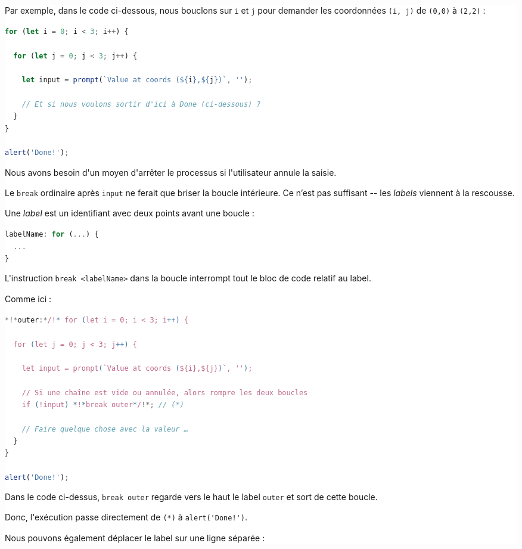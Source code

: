 Par exemple, dans le code ci-dessous, nous bouclons sur `i` et `j` pour demander les coordonnées `(i, j)` de `(0,0)` à `(2,2)` :

```js run no-beautify
for (let i = 0; i < 3; i++) {

  for (let j = 0; j < 3; j++) {

    let input = prompt(`Value at coords (${i},${j})`, '');

    // Et si nous voulons sortir d'ici à Done (ci-dessous) ?
  }
}

alert('Done!');
```

Nous avons besoin d'un moyen d'arrêter le processus si l'utilisateur annule la saisie.

Le `break` ordinaire après `input` ne ferait que briser la boucle intérieure. Ce n’est pas suffisant -- les *labels* viennent à la rescousse.

Une *label* est un identifiant avec deux points avant une boucle :

```js
labelName: for (...) {
  ...
}
```

L'instruction `break <labelName>` dans la boucle interrompt tout le bloc de code relatif au label.

Comme ici :

```js run no-beautify
*!*outer:*/!* for (let i = 0; i < 3; i++) {

  for (let j = 0; j < 3; j++) {

    let input = prompt(`Value at coords (${i},${j})`, '');

    // Si une chaîne est vide ou annulée, alors rompre les deux boucles
    if (!input) *!*break outer*/!*; // (*)

    // Faire quelque chose avec la valeur …
  }
}

alert('Done!');
```

Dans le code ci-dessus, `break outer` regarde vers le haut le label `outer` et sort de cette boucle.

Donc, l'exécution passe directement de `(*)` à `alert('Done!')`.

Nous pouvons également déplacer le label sur une ligne séparée :
